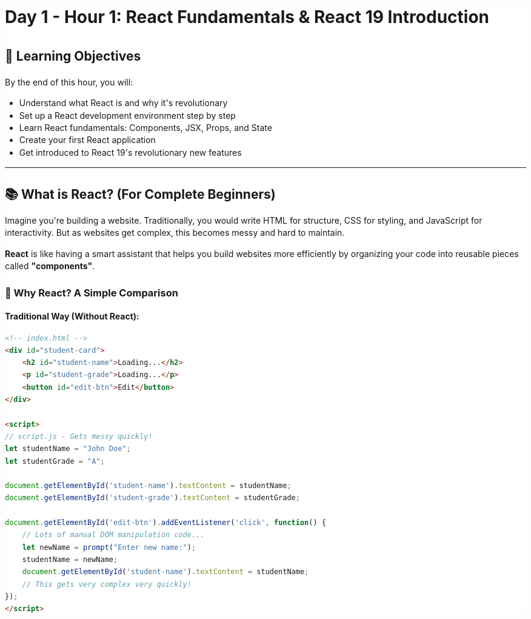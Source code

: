 # Day 1 - Hour 1: React Fundamentals & React 19 Introduction

## 🎯 Learning Objectives
By the end of this hour, you will:
- Understand what React is and why it's revolutionary
- Set up a React development environment step by step
- Learn React fundamentals: Components, JSX, Props, and State
- Create your first React application
- Get introduced to React 19's revolutionary new features

---

## 📚 What is React? (For Complete Beginners)

Imagine you're building a website. Traditionally, you would write HTML for structure, CSS for styling, and JavaScript for interactivity. But as websites get complex, this becomes messy and hard to maintain.

**React** is like having a smart assistant that helps you build websites more efficiently by organizing your code into reusable pieces called **"components"**.

### 🤔 Why React? A Simple Comparison

**Traditional Way (Without React):**
```html
<!-- index.html -->
<div id="student-card">
    <h2 id="student-name">Loading...</h2>
    <p id="student-grade">Loading...</p>
    <button id="edit-btn">Edit</button>
</div>

<script>
// script.js - Gets messy quickly!
let studentName = "John Doe";
let studentGrade = "A";

document.getElementById('student-name').textContent = studentName;
document.getElementById('student-grade').textContent = studentGrade;

document.getElementById('edit-btn').addEventListener('click', function() {
    // Lots of manual DOM manipulation code...
    let newName = prompt("Enter new name:");
    studentName = newName;
    document.getElementById('student-name').textContent = studentName;
    // This gets very complex very quickly!
});
</script>
```
